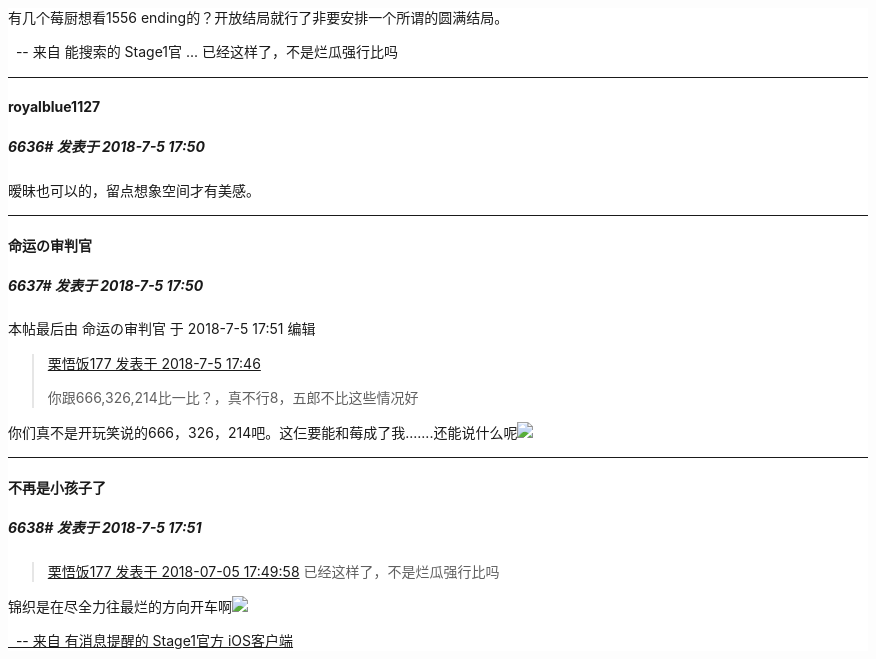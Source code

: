 有几个莓厨想看1556 ending的？开放结局就行了非要安排一个所谓的圆满结局。


  -- 来自 能搜索的 Stage1官 ...</blockquote>
已经这样了，不是烂瓜强行比吗







*****

####  royalblue1127  
##### 6636#       发表于 2018-7-5 17:50




暧昧也可以的，留点想象空间才有美感。







*****

####  命运の审判官  
##### 6637#       发表于 2018-7-5 17:50



 本帖最后由 命运の审判官 于 2018-7-5 17:51 编辑 
<blockquote><a href="httphttps://bbs.saraba1st.com/2b/forum.php?mod=redirect&amp;goto=findpost&amp;pid=40227657&amp;ptid=1719892" target="_blank">栗悟饭177 发表于 2018-7-5 17:46</a>

你跟666,326,214比一比？，真不行8，五郎不比这些情况好</blockquote>
你们真不是开玩笑说的666，326，214吧。这仨要能和莓成了我.......还能说什么呢<img src="https://static.saraba1st.com/image/smiley/face2017/067.png" referrerpolicy="no-referrer">







*****

####  不再是小孩子了  
##### 6638#       发表于 2018-7-5 17:51



<blockquote><a href="httphttps://bbs.saraba1st.com/2b/forum.php?mod=redirect&amp;goto=findpost&amp;pid=40227703&amp;ptid=1719892" target="_blank">栗悟饭177 发表于 2018-07-05 17:49:58</a>
已经这样了，不是烂瓜强行比吗</blockquote>锦织是在尽全力往最烂的方向开车啊<img src="https://static.saraba1st.com/image/smiley/face2017/166.png" referrerpolicy="no-referrer">

[  -- 来自 有消息提醒的 Stage1官方 iOS客户端](https://itunes.apple.com/fi/app/saraba1st/id1221237470?mt=8)







